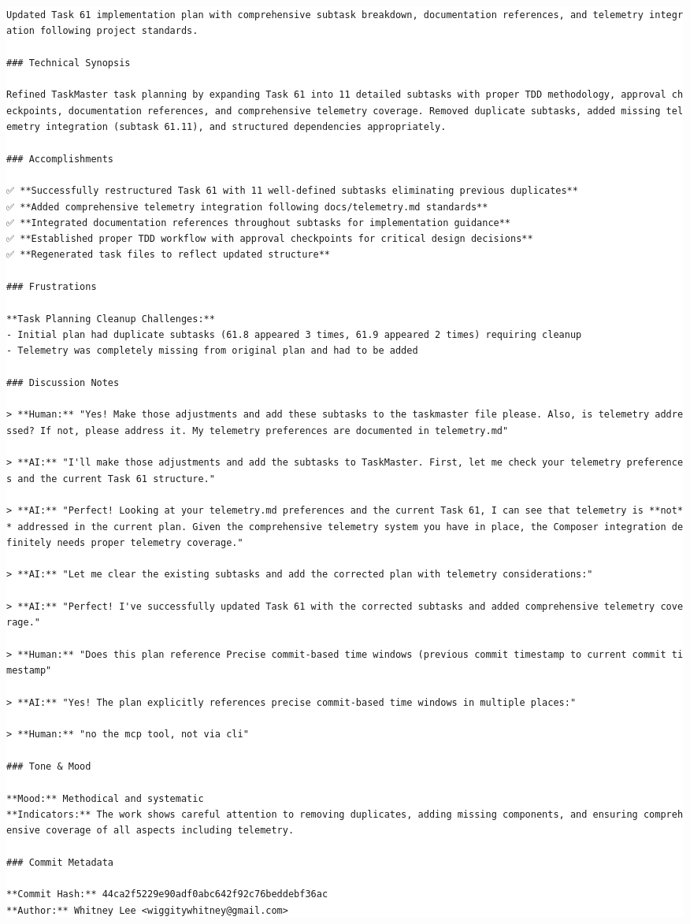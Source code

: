 ```
Updated Task 61 implementation plan with comprehensive subtask breakdown, documentation references, and telemetry integration following project standards.

### Technical Synopsis

Refined TaskMaster task planning by expanding Task 61 into 11 detailed subtasks with proper TDD methodology, approval checkpoints, documentation references, and comprehensive telemetry coverage. Removed duplicate subtasks, added missing telemetry integration (subtask 61.11), and structured dependencies appropriately.

### Accomplishments

✅ **Successfully restructured Task 61 with 11 well-defined subtasks eliminating previous duplicates**
✅ **Added comprehensive telemetry integration following docs/telemetry.md standards**
✅ **Integrated documentation references throughout subtasks for implementation guidance**
✅ **Established proper TDD workflow with approval checkpoints for critical design decisions**
✅ **Regenerated task files to reflect updated structure**

### Frustrations

**Task Planning Cleanup Challenges:**
- Initial plan had duplicate subtasks (61.8 appeared 3 times, 61.9 appeared 2 times) requiring cleanup
- Telemetry was completely missing from original plan and had to be added

### Discussion Notes

> **Human:** "Yes! Make those adjustments and add these subtasks to the taskmaster file please. Also, is telemetry addressed? If not, please address it. My telemetry preferences are documented in telemetry.md"

> **AI:** "I'll make those adjustments and add the subtasks to TaskMaster. First, let me check your telemetry preferences and the current Task 61 structure."

> **AI:** "Perfect! Looking at your telemetry.md preferences and the current Task 61, I can see that telemetry is **not** addressed in the current plan. Given the comprehensive telemetry system you have in place, the Composer integration definitely needs proper telemetry coverage."

> **AI:** "Let me clear the existing subtasks and add the corrected plan with telemetry considerations:"

> **AI:** "Perfect! I've successfully updated Task 61 with the corrected subtasks and added comprehensive telemetry coverage."

> **Human:** "Does this plan reference Precise commit-based time windows (previous commit timestamp to current commit timestamp"

> **AI:** "Yes! The plan explicitly references precise commit-based time windows in multiple places:"

> **Human:** "no the mcp tool, not via cli"

### Tone & Mood

**Mood:** Methodical and systematic  
**Indicators:** The work shows careful attention to removing duplicates, adding missing components, and ensuring comprehensive coverage of all aspects including telemetry.

### Commit Metadata

**Commit Hash:** 44ca2f5229e90adf0abc642f92c76beddebf36ac  
**Author:** Whitney Lee <wiggitywhitney@gmail.com>  
```